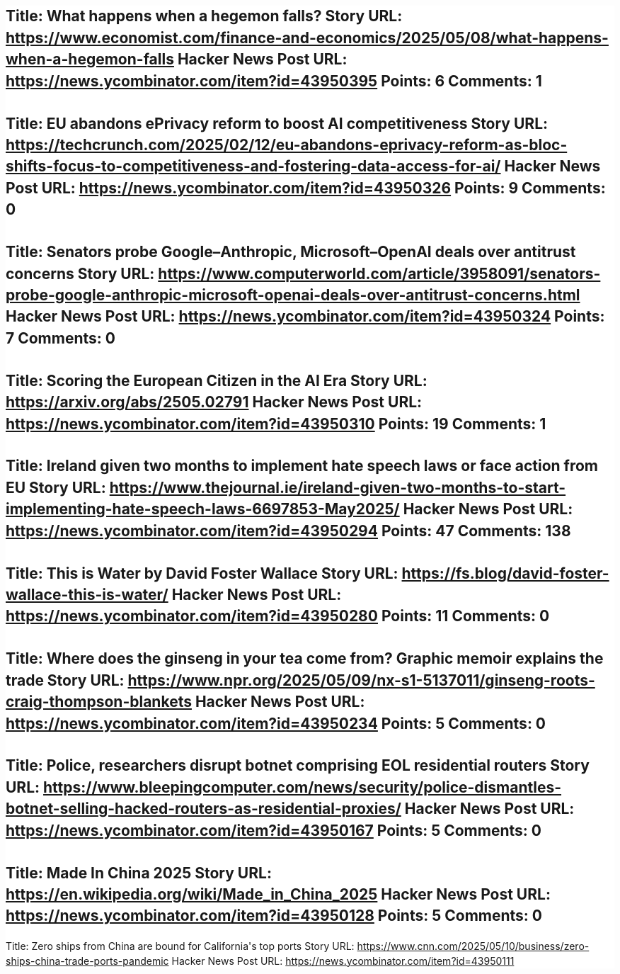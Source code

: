 Title: What happens when a hegemon falls?
Story URL: https://www.economist.com/finance-and-economics/2025/05/08/what-happens-when-a-hegemon-falls
Hacker News Post URL: https://news.ycombinator.com/item?id=43950395
Points: 6
Comments: 1
----------------------------------------
Title: EU abandons ePrivacy reform to boost AI competitiveness
Story URL: https://techcrunch.com/2025/02/12/eu-abandons-eprivacy-reform-as-bloc-shifts-focus-to-competitiveness-and-fostering-data-access-for-ai/
Hacker News Post URL: https://news.ycombinator.com/item?id=43950326
Points: 9
Comments: 0
----------------------------------------
Title: Senators probe Google–Anthropic, Microsoft–OpenAI deals over antitrust concerns
Story URL: https://www.computerworld.com/article/3958091/senators-probe-google-anthropic-microsoft-openai-deals-over-antitrust-concerns.html
Hacker News Post URL: https://news.ycombinator.com/item?id=43950324
Points: 7
Comments: 0
----------------------------------------
Title: Scoring the European Citizen in the AI Era
Story URL: https://arxiv.org/abs/2505.02791
Hacker News Post URL: https://news.ycombinator.com/item?id=43950310
Points: 19
Comments: 1
----------------------------------------
Title: Ireland given two months to implement hate speech laws or face action from EU
Story URL: https://www.thejournal.ie/ireland-given-two-months-to-start-implementing-hate-speech-laws-6697853-May2025/
Hacker News Post URL: https://news.ycombinator.com/item?id=43950294
Points: 47
Comments: 138
----------------------------------------
Title: This is Water by David Foster Wallace
Story URL: https://fs.blog/david-foster-wallace-this-is-water/
Hacker News Post URL: https://news.ycombinator.com/item?id=43950280
Points: 11
Comments: 0
----------------------------------------
Title: Where does the ginseng in your tea come from? Graphic memoir explains the trade
Story URL: https://www.npr.org/2025/05/09/nx-s1-5137011/ginseng-roots-craig-thompson-blankets
Hacker News Post URL: https://news.ycombinator.com/item?id=43950234
Points: 5
Comments: 0
----------------------------------------
Title: Police, researchers disrupt botnet comprising EOL residential routers
Story URL: https://www.bleepingcomputer.com/news/security/police-dismantles-botnet-selling-hacked-routers-as-residential-proxies/
Hacker News Post URL: https://news.ycombinator.com/item?id=43950167
Points: 5
Comments: 0
----------------------------------------
Title: Made In China 2025
Story URL: https://en.wikipedia.org/wiki/Made_in_China_2025
Hacker News Post URL: https://news.ycombinator.com/item?id=43950128
Points: 5
Comments: 0
----------------------------------------
Title: Zero ships from China are bound for California's top ports
Story URL: https://www.cnn.com/2025/05/10/business/zero-ships-china-trade-ports-pandemic
Hacker News Post URL: https://news.ycombinator.com/item?id=43950111